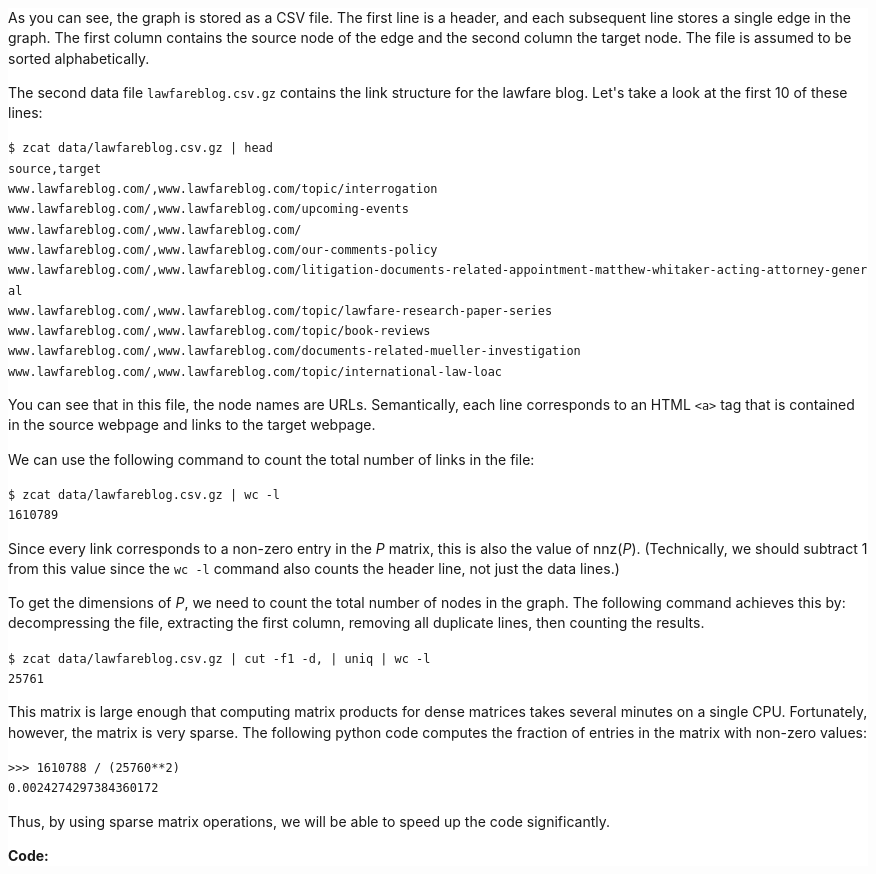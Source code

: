 As you can see, the graph is stored as a CSV file.
The first line is a header,
and each subsequent line stores a single edge in the graph.
The first column contains the source node of the edge and the second column the target node.
The file is assumed to be sorted alphabetically.

The second data file `lawfareblog.csv.gz` contains the link structure for the lawfare blog.
Let's take a look at the first 10 of these lines:
```
$ zcat data/lawfareblog.csv.gz | head
source,target
www.lawfareblog.com/,www.lawfareblog.com/topic/interrogation
www.lawfareblog.com/,www.lawfareblog.com/upcoming-events
www.lawfareblog.com/,www.lawfareblog.com/
www.lawfareblog.com/,www.lawfareblog.com/our-comments-policy
www.lawfareblog.com/,www.lawfareblog.com/litigation-documents-related-appointment-matthew-whitaker-acting-attorney-general
www.lawfareblog.com/,www.lawfareblog.com/topic/lawfare-research-paper-series
www.lawfareblog.com/,www.lawfareblog.com/topic/book-reviews
www.lawfareblog.com/,www.lawfareblog.com/documents-related-mueller-investigation
www.lawfareblog.com/,www.lawfareblog.com/topic/international-law-loac
```
You can see that in this file, the node names are URLs.
Semantically, each line corresponds to an HTML `<a>` tag that is contained in the source webpage and links to the target webpage.

We can use the following command to count the total number of links in the file:
```
$ zcat data/lawfareblog.csv.gz | wc -l
1610789
```
Since every link corresponds to a non-zero entry in the $P$ matrix,
this is also the value of $\text{nnz}(P)$.
(Technically, we should subtract 1 from this value since the `wc -l` command also counts the header line, not just the data lines.)

To get the dimensions of $P$, we need to count the total number of nodes in the graph.
The following command achieves this by: decompressing the file, extracting the first column, removing all duplicate lines, then counting the results.
```
$ zcat data/lawfareblog.csv.gz | cut -f1 -d, | uniq | wc -l
25761
```
This matrix is large enough that computing matrix products for dense matrices takes several minutes on a single CPU.
Fortunately, however, the matrix is very sparse.
The following python code computes the fraction of entries in the matrix with non-zero values:
```
>>> 1610788 / (25760**2)
0.0024274297384360172
```
Thus, by using sparse matrix operations, we will be able to speed up the code significantly.

**Code:**
